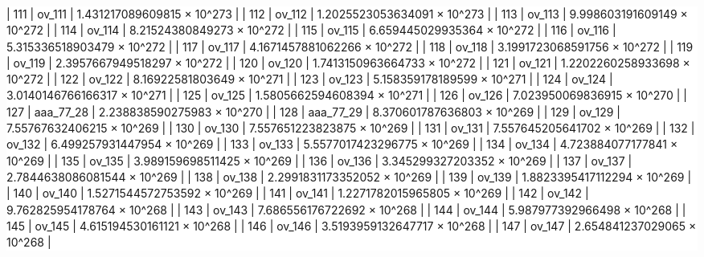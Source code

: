| 111 | ov_111 | 1.431217089609815 × 10^273 |
| 112 | ov_112 | 1.2025523053634091 × 10^273 |
| 113 | ov_113 | 9.998603191609149 × 10^272 |
| 114 | ov_114 | 8.21524380849273 × 10^272 |
| 115 | ov_115 | 6.659445029935364 × 10^272 |
| 116 | ov_116 | 5.315336518903479 × 10^272 |
| 117 | ov_117 | 4.1671457881062266 × 10^272 |
| 118 | ov_118 | 3.1991723068591756 × 10^272 |
| 119 | ov_119 | 2.3957667949518297 × 10^272 |
| 120 | ov_120 | 1.7413150963664733 × 10^272 |
| 121 | ov_121 | 1.2202260258933698 × 10^272 |
| 122 | ov_122 | 8.16922581803649 × 10^271 |
| 123 | ov_123 | 5.158359178189599 × 10^271 |
| 124 | ov_124 | 3.0140146766166317 × 10^271 |
| 125 | ov_125 | 1.5805662594608394 × 10^271 |
| 126 | ov_126 | 7.023950069836915 × 10^270 |
| 127 | aaa_77_28 | 2.238838590275983 × 10^270 |
| 128 | aaa_77_29 | 8.370601787636803 × 10^269 |
| 129 | ov_129 | 7.55767632406215 × 10^269 |
| 130 | ov_130 | 7.557651223823875 × 10^269 |
| 131 | ov_131 | 7.557645205641702 × 10^269 |
| 132 | ov_132 | 6.499257931447954 × 10^269 |
| 133 | ov_133 | 5.5577017423296775 × 10^269 |
| 134 | ov_134 | 4.723884077177841 × 10^269 |
| 135 | ov_135 | 3.989159698511425 × 10^269 |
| 136 | ov_136 | 3.345299327203352 × 10^269 |
| 137 | ov_137 | 2.7844638086081544 × 10^269 |
| 138 | ov_138 | 2.2991831173352052 × 10^269 |
| 139 | ov_139 | 1.8823395417112294 × 10^269 |
| 140 | ov_140 | 1.5271544572753592 × 10^269 |
| 141 | ov_141 | 1.2271782015965805 × 10^269 |
| 142 | ov_142 | 9.762825954178764 × 10^268 |
| 143 | ov_143 | 7.686556176722692 × 10^268 |
| 144 | ov_144 | 5.987977392966498 × 10^268 |
| 145 | ov_145 | 4.615194530161121 × 10^268 |
| 146 | ov_146 | 3.5193959132647717 × 10^268 |
| 147 | ov_147 | 2.654841237029065 × 10^268 |